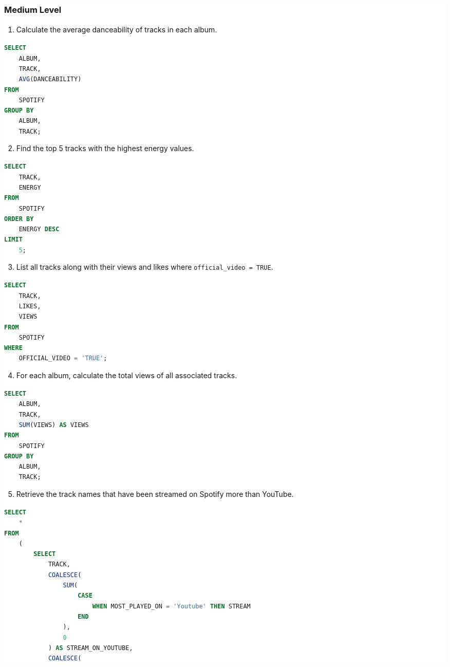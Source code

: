 ### Medium Level
1. Calculate the average danceability of tracks in each album.
``` sql
SELECT
	ALBUM,
	TRACK,
	AVG(DANCEABILITY)
FROM
	SPOTIFY
GROUP BY
	ALBUM,
	TRACK;
```
2. Find the top 5 tracks with the highest energy values.
``` sql
SELECT
	TRACK,
	ENERGY
FROM
	SPOTIFY
ORDER BY
	ENERGY DESC
LIMIT
	5;
```
3. List all tracks along with their views and likes where `official_video = TRUE`.
``` sql
SELECT
	TRACK,
	LIKES,
	VIEWS
FROM
	SPOTIFY
WHERE
	OFFICIAL_VIDEO = 'TRUE';
```
4. For each album, calculate the total views of all associated tracks.
``` sql
SELECT
	ALBUM,
	TRACK,
	SUM(VIEWS) AS VIEWS
FROM
	SPOTIFY
GROUP BY
	ALBUM,
	TRACK;
```
5. Retrieve the track names that have been streamed on Spotify more than YouTube.
``` sql
SELECT
	*
FROM
	(
		SELECT
			TRACK,
			COALESCE(
				SUM(
					CASE
						WHEN MOST_PLAYED_ON = 'Youtube' THEN STREAM
					END
				),
				0
			) AS STREAM_ON_YOUTUBE,
			COALESCE(
```